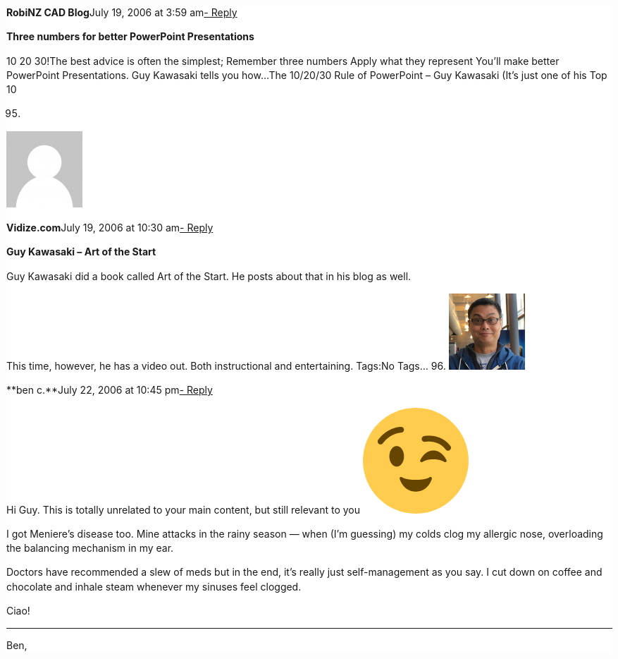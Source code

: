 **RobiNZ CAD Blog**July 19, 2006 at 3:59 am[- Reply](https://guykawasaki.com/the_102030_rule/#comment-15679)

**Three numbers for better PowerPoint Presentations**

10 20 30!The best advice is often the simplest; Remember three numbers Apply what they represent You’ll make better PowerPoint Presentations. Guy Kawasaki tells you how…The 10/20/30 Rule of PowerPoint – Guy Kawasaki (It’s just one of his Top 10

95.
![?s=108&d=mm&r=g](../_resources/3128d76503e520cc7b004ff8b382a560.jpg)

**Vidize.com**July 19, 2006 at 10:30 am[- Reply](https://guykawasaki.com/the_102030_rule/#comment-15678)

**Guy Kawasaki – Art of the Start**

Guy Kawasaki did a book called Art of the Start. He posts about that in his blog as well.

This time, however, he has a video out. Both instructional and entertaining.
Tags:No Tags…
96.
![e9b2f4a25ce5983b74cd2ad1358c6096](../_resources/6ea721fa31c289f397f75e0188493cf4.png)

**ben c.**July 22, 2006 at 10:45 pm[- Reply](https://guykawasaki.com/the_102030_rule/#comment-15552)

Hi Guy. This is totally unrelated to your main content, but still relevant to you ![1f609.png](../_resources/20be5411dd986b08ccae57595e360ffc.png)

I got Meniere’s disease too. Mine attacks in the rainy season — when (I’m guessing) my colds clog my allergic nose, overloading the balancing mechanism in my ear.

Doctors have recommended a slew of meds but in the end, it’s really just self-management as you say. I cut down on coffee and chocolate and inhale steam whenever my sinuses feel clogged.

Ciao!
************************
Ben,
